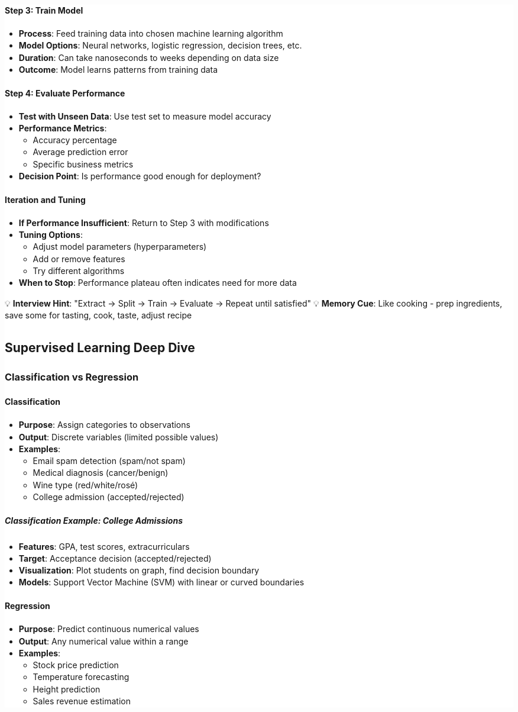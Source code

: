 #### Step 3: Train Model
- **Process**: Feed training data into chosen machine learning algorithm
- **Model Options**: Neural networks, logistic regression, decision trees, etc.
- **Duration**: Can take nanoseconds to weeks depending on data size
- **Outcome**: Model learns patterns from training data

#### Step 4: Evaluate Performance
- **Test with Unseen Data**: Use test set to measure model accuracy
- **Performance Metrics**: 
  - Accuracy percentage
  - Average prediction error
  - Specific business metrics
- **Decision Point**: Is performance good enough for deployment?

#### Iteration and Tuning
- **If Performance Insufficient**: Return to Step 3 with modifications
- **Tuning Options**:
  - Adjust model parameters (hyperparameters)
  - Add or remove features
  - Try different algorithms
- **When to Stop**: Performance plateau often indicates need for more data

💡 **Interview Hint**: "Extract → Split → Train → Evaluate → Repeat until satisfied"
💡 **Memory Cue**: Like cooking - prep ingredients, save some for tasting, cook, taste, adjust recipe

## Supervised Learning Deep Dive

### Classification vs Regression

#### Classification
- **Purpose**: Assign categories to observations
- **Output**: Discrete variables (limited possible values)
- **Examples**:
  - Email spam detection (spam/not spam)
  - Medical diagnosis (cancer/benign)
  - Wine type (red/white/rosé)
  - College admission (accepted/rejected)

##### Classification Example: College Admissions
- **Features**: GPA, test scores, extracurriculars
- **Target**: Acceptance decision (accepted/rejected)
- **Visualization**: Plot students on graph, find decision boundary
- **Models**: Support Vector Machine (SVM) with linear or curved boundaries

#### Regression
- **Purpose**: Predict continuous numerical values
- **Output**: Any numerical value within a range
- **Examples**:
  - Stock price prediction
  - Temperature forecasting
  - Height prediction
  - Sales revenue estimation
